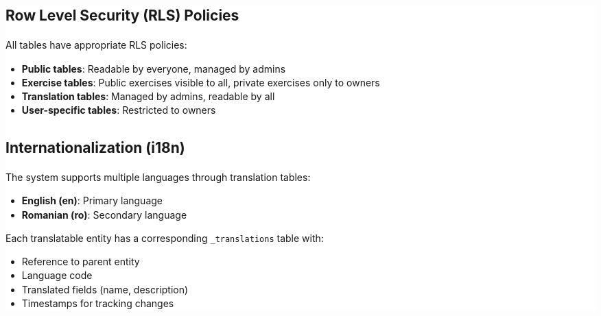 ## Row Level Security (RLS) Policies

All tables have appropriate RLS policies:
- **Public tables**: Readable by everyone, managed by admins
- **Exercise tables**: Public exercises visible to all, private exercises only to owners
- **Translation tables**: Managed by admins, readable by all
- **User-specific tables**: Restricted to owners

## Internationalization (i18n)

The system supports multiple languages through translation tables:
- **English (en)**: Primary language
- **Romanian (ro)**: Secondary language

Each translatable entity has a corresponding `_translations` table with:
- Reference to parent entity
- Language code
- Translated fields (name, description)
- Timestamps for tracking changes